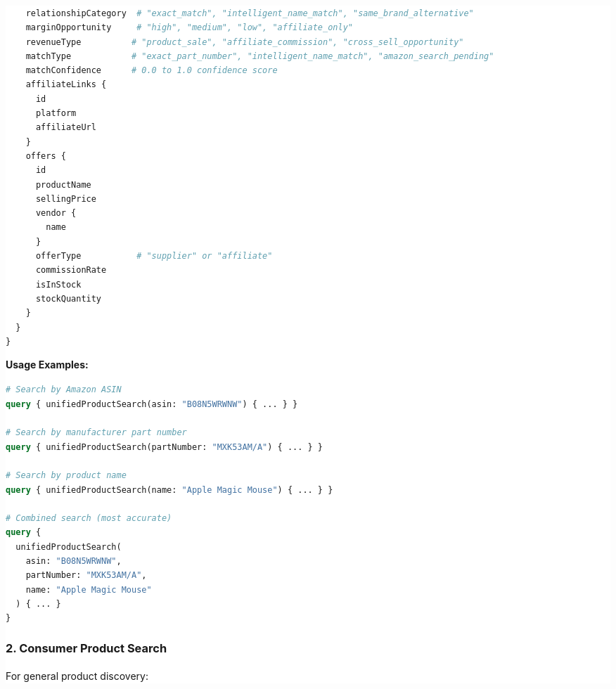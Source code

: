 ```graphql
    relationshipCategory  # "exact_match", "intelligent_name_match", "same_brand_alternative"
    marginOpportunity     # "high", "medium", "low", "affiliate_only"
    revenueType          # "product_sale", "affiliate_commission", "cross_sell_opportunity"
    matchType            # "exact_part_number", "intelligent_name_match", "amazon_search_pending"
    matchConfidence      # 0.0 to 1.0 confidence score
    affiliateLinks {
      id
      platform
      affiliateUrl
    }
    offers {
      id
      productName
      sellingPrice
      vendor {
        name
      }
      offerType           # "supplier" or "affiliate"
      commissionRate
      isInStock
      stockQuantity
    }
  }
}
```

**Usage Examples:**

```graphql
# Search by Amazon ASIN
query { unifiedProductSearch(asin: "B08N5WRWNW") { ... } }

# Search by manufacturer part number
query { unifiedProductSearch(partNumber: "MXK53AM/A") { ... } }

# Search by product name
query { unifiedProductSearch(name: "Apple Magic Mouse") { ... } }

# Combined search (most accurate)
query { 
  unifiedProductSearch(
    asin: "B08N5WRWNW", 
    partNumber: "MXK53AM/A", 
    name: "Apple Magic Mouse"
  ) { ... } 
}
```

### 2. Consumer Product Search

For general product discovery:
